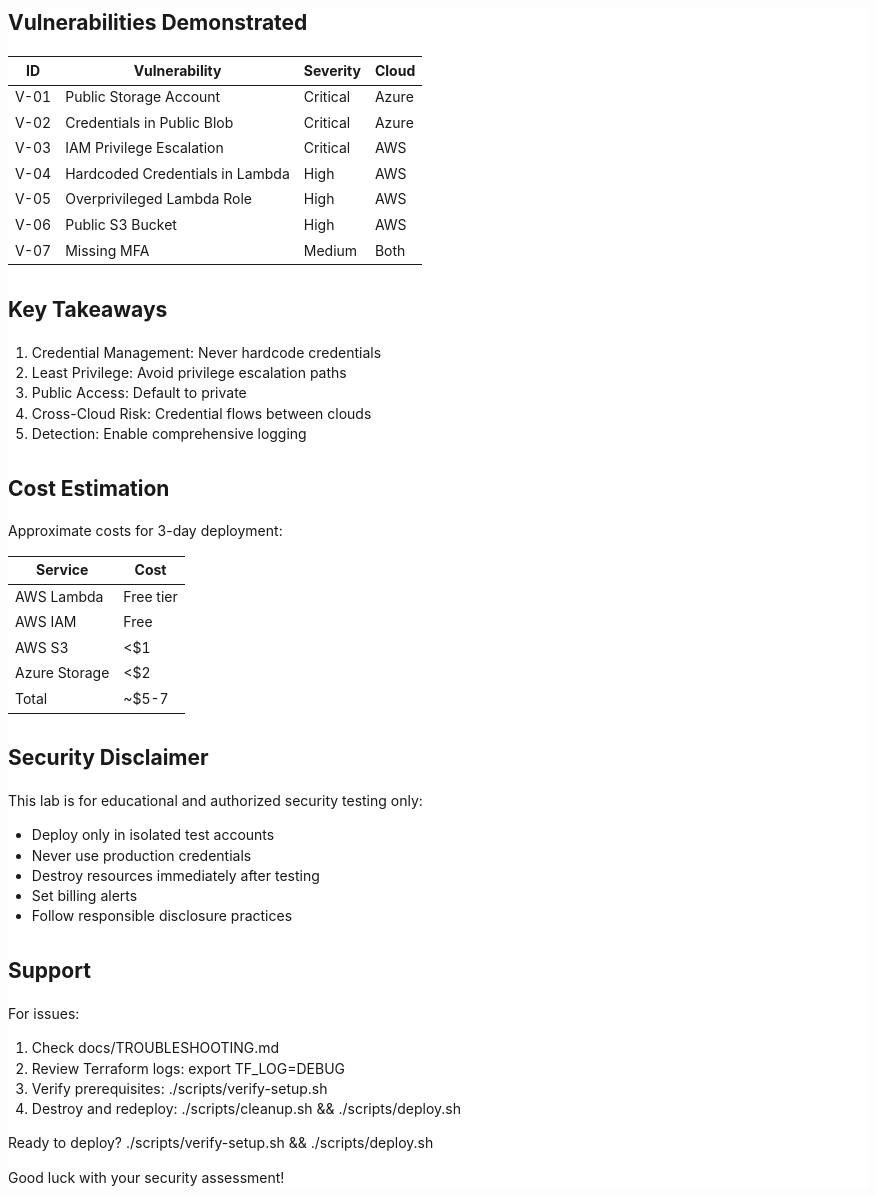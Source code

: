 
## Vulnerabilities Demonstrated

| ID | Vulnerability | Severity | Cloud |
|----|--------------|----------|-------|
| V-01 | Public Storage Account | Critical | Azure |
| V-02 | Credentials in Public Blob | Critical | Azure |
| V-03 | IAM Privilege Escalation | Critical | AWS |
| V-04 | Hardcoded Credentials in Lambda | High | AWS |
| V-05 | Overprivileged Lambda Role | High | AWS |
| V-06 | Public S3 Bucket | High | AWS |
| V-07 | Missing MFA | Medium | Both |

## Key Takeaways
1. Credential Management: Never hardcode credentials
2. Least Privilege: Avoid privilege escalation paths
3. Public Access: Default to private
4. Cross-Cloud Risk: Credential flows between clouds
5. Detection: Enable comprehensive logging

## Cost Estimation
Approximate costs for 3-day deployment:

| Service | Cost |
|---------|------|
| AWS Lambda | Free tier |
| AWS IAM | Free |
| AWS S3 | <$1 |
| Azure Storage | <$2 |
| Total | ~$5-7 |

## Security Disclaimer
This lab is for educational and authorized security testing only:
- Deploy only in isolated test accounts
- Never use production credentials
- Destroy resources immediately after testing
- Set billing alerts
- Follow responsible disclosure practices

## Support
For issues:
1. Check docs/TROUBLESHOOTING.md
2. Review Terraform logs: export TF_LOG=DEBUG
3. Verify prerequisites: ./scripts/verify-setup.sh
4. Destroy and redeploy: ./scripts/cleanup.sh && ./scripts/deploy.sh

Ready to deploy?
./scripts/verify-setup.sh && ./scripts/deploy.sh

Good luck with your security assessment!

